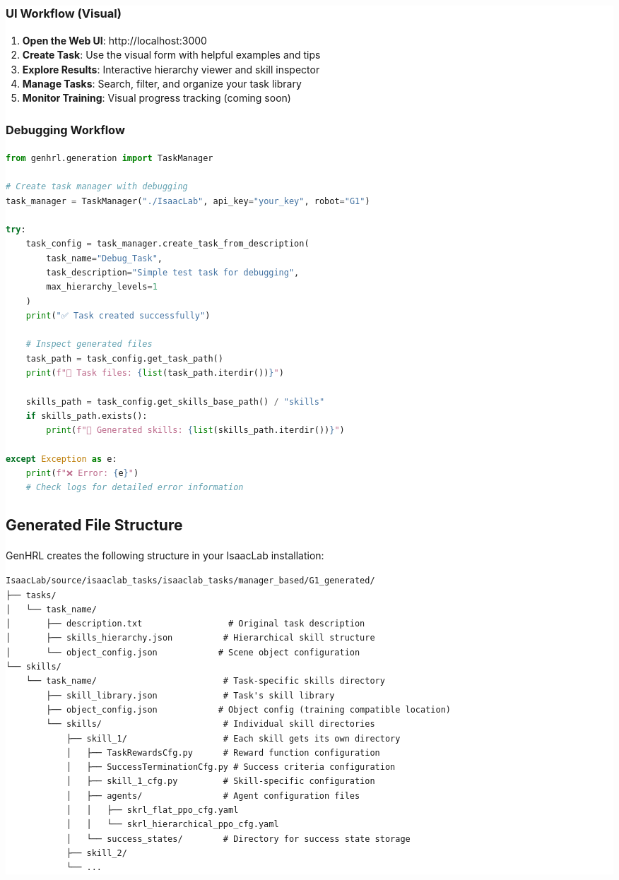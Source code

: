 ### UI Workflow (Visual)

1. **Open the Web UI**: http://localhost:3000
2. **Create Task**: Use the visual form with helpful examples and tips
3. **Explore Results**: Interactive hierarchy viewer and skill inspector
4. **Manage Tasks**: Search, filter, and organize your task library
5. **Monitor Training**: Visual progress tracking (coming soon)

### Debugging Workflow

```python
from genhrl.generation import TaskManager

# Create task manager with debugging
task_manager = TaskManager("./IsaacLab", api_key="your_key", robot="G1")

try:
    task_config = task_manager.create_task_from_description(
        task_name="Debug_Task",
        task_description="Simple test task for debugging",
        max_hierarchy_levels=1
    )
    print("✅ Task created successfully")
    
    # Inspect generated files
    task_path = task_config.get_task_path()
    print(f"📁 Task files: {list(task_path.iterdir())}")
    
    skills_path = task_config.get_skills_base_path() / "skills"
    if skills_path.exists():
        print(f"🎯 Generated skills: {list(skills_path.iterdir())}")
    
except Exception as e:
    print(f"❌ Error: {e}")
    # Check logs for detailed error information
```

## Generated File Structure

GenHRL creates the following structure in your IsaacLab installation:

```
IsaacLab/source/isaaclab_tasks/isaaclab_tasks/manager_based/G1_generated/
├── tasks/
│   └── task_name/
│       ├── description.txt                 # Original task description
│       ├── skills_hierarchy.json          # Hierarchical skill structure
│       └── object_config.json            # Scene object configuration
└── skills/
    └── task_name/                         # Task-specific skills directory
        ├── skill_library.json             # Task's skill library
        ├── object_config.json            # Object config (training compatible location)
        └── skills/                        # Individual skill directories
            ├── skill_1/                   # Each skill gets its own directory
            │   ├── TaskRewardsCfg.py      # Reward function configuration
            │   ├── SuccessTerminationCfg.py # Success criteria configuration
            │   ├── skill_1_cfg.py         # Skill-specific configuration
            │   ├── agents/                # Agent configuration files
            │   │   ├── skrl_flat_ppo_cfg.yaml
            │   │   └── skrl_hierarchical_ppo_cfg.yaml
            │   └── success_states/        # Directory for success state storage
            ├── skill_2/
            └── ...
```
